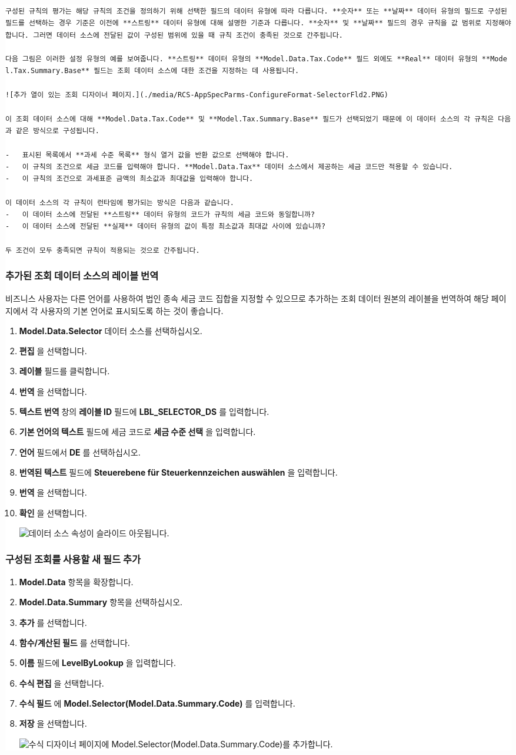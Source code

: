     구성된 규칙의 평가는 해당 규칙의 조건을 정의하기 위해 선택한 필드의 데이터 유형에 따라 다릅니다. **숫자** 또는 **날짜** 데이터 유형의 필드로 구성된 필드를 선택하는 경우 기준은 이전에 **스트링** 데이터 유형에 대해 설명한 기준과 다릅니다. **숫자** 및 **날짜** 필드의 경우 규칙을 값 범위로 지정해야 합니다. 그러면 데이터 소스에 전달된 값이 구성된 범위에 있을 때 규칙 조건이 충족된 것으로 간주됩니다.
    
    다음 그림은 이러한 설정 유형의 예를 보여줍니다. **스트링** 데이터 유형의 **Model.Data.Tax.Code** 필드 외에도 **Real** 데이터 유형의 **Model.Tax.Summary.Base** 필드는 조회 데이터 소스에 대한 조건을 지정하는 데 사용됩니다.
    
    ![추가 열이 있는 조회 디자이너 페이지.](./media/RCS-AppSpecParms-ConfigureFormat-SelectorFld2.PNG)

    이 조회 데이터 소스에 대해 **Model.Data.Tax.Code** 및 **Model.Tax.Summary.Base** 필드가 선택되었기 때문에 이 데이터 소스의 각 규칙은 다음과 같은 방식으로 구성됩니다.
    
    -   표시된 목록에서 **과세 수준 목록** 형식 열거 값을 반환 값으로 선택해야 합니다.
    -   이 규칙의 조건으로 세금 코드를 입력해야 합니다. **Model.Data.Tax** 데이터 소스에서 제공하는 세금 코드만 적용할 수 있습니다.
    -   이 규칙의 조건으로 과세표준 금액의 최소값과 최대값을 입력해야 합니다.

    이 데이터 소스의 각 규칙이 런타임에 평가되는 방식은 다음과 같습니다.
    -   이 데이터 소스에 전달된 **스트링** 데이터 유형의 코드가 규칙의 세금 코드와 동일합니까?
    -   이 데이터 소스에 전달된 **실제** 데이터 유형의 값이 특정 최소값과 최대값 사이에 있습니까?

    두 조건이 모두 충족되면 규칙이 적용되는 것으로 간주됩니다.

### <a name="translate-the-label-of-the-lookup-data-source-that-was-added"></a>추가된 조회 데이터 소스의 레이블 번역

비즈니스 사용자는 다른 언어를 사용하여 법인 종속 세금 코드 집합을 지정할 수 있으므로 추가하는 조회 데이터 원본의 레이블을 번역하여 해당 페이지에서 각 사용자의 기본 언어로 표시되도록 하는 것이 좋습니다.

1.  **Model.Data.Selector** 데이터 소스를 선택하십시오.
2.  **편집** 을 선택합니다.
3.  **레이블** 필드를 클릭합니다.
4.  **번역** 을 선택합니다.
5.  **텍스트 번역** 창의 **레이블 ID** 필드에 **LBL_SELECTOR_DS** 를 입력합니다.
6.  **기본 언어의 텍스트** 필드에 세금 코드로 **세금 수준 선택** 을 입력합니다.
7.  **언어** 필드에서 **DE** 를 선택하십시오.
8.  **번역된 텍스트** 필드에 **Steuerebene für Steuerkennzeichen auswählen** 을 입력합니다.
9.  **번역** 을 선택합니다.
10. **확인** 을 선택합니다.

    ![데이터 소스 속성이 슬라이드 아웃됩니다.](./media/RCS-AppSpecParms-ConfigureFormat-SelectorFldTranslate.PNG)

### <a name="add-a-new-field-to-consume-the-configured-lookup"></a>구성된 조회를 사용할 새 필드 추가

1.  **Model.Data** 항목을 확장합니다.
2.  **Model.Data.Summary** 항목을 선택하십시오.
3.  **추가** 를 선택합니다.
4.  **함수/계산된 필드** 를 선택합니다.
5.  **이름** 필드에 **LevelByLookup** 을 입력합니다.
6.  **수식 편집** 을 선택합니다.
7.  **수식 필드** 에 **Model.Selector(Model.Data.Summary.Code)** 를 입력합니다.
8.  **저장** 을 선택합니다.

    ![수식 디자이너 페이지에 Model.Selector(Model.Data.Summary.Code)를 추가합니다.](./media/RCS-AppSpecParms-ConfigureFormat-AddLevelByLookupFld.PNG)
